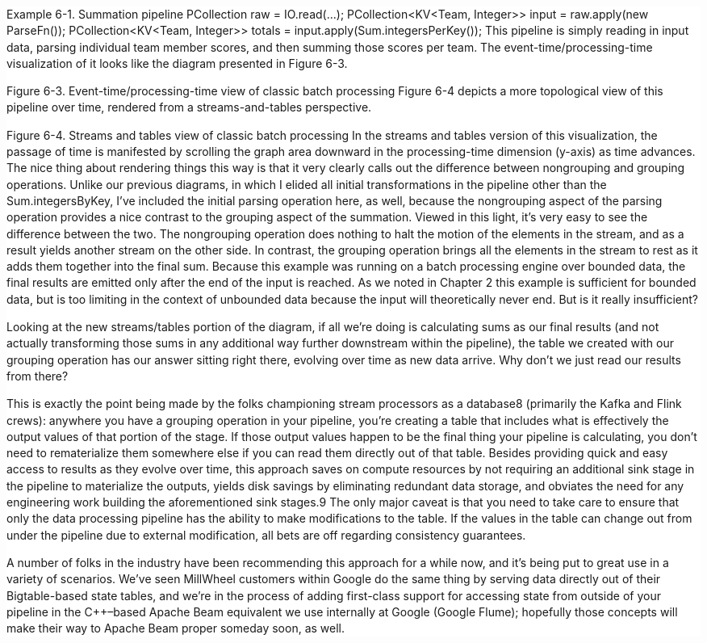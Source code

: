 Example 6-1. Summation pipeline
PCollection<String> raw = IO.read(...);
PCollection<KV<Team, Integer>> input = raw.apply(new ParseFn());
PCollection<KV<Team, Integer>> totals =
  input.apply(Sum.integersPerKey());
This pipeline is simply reading in input data, parsing individual team member scores, and then summing those scores per team. The event-time/processing-time visualization of it looks like the diagram presented in Figure 6-3.

Figure 6-3. Event-time/processing-time view of classic batch processing
Figure 6-4 depicts a more topological view of this pipeline over time, rendered from a streams-and-tables perspective.

Figure 6-4. Streams and tables view of classic batch processing
In the streams and tables version of this visualization, the passage of time is manifested by scrolling the graph area downward in the processing-time dimension (y-axis) as time advances. The nice thing about rendering things this way is that it very clearly calls out the difference between nongrouping and grouping operations. Unlike our previous diagrams, in which I elided all initial transformations in the pipeline other than the Sum.integersByKey, I’ve included the initial parsing operation here, as well, because the nongrouping aspect of the parsing operation provides a nice contrast to the grouping aspect of the summation. Viewed in this light, it’s very easy to see the difference between the two. The nongrouping operation does nothing to halt the motion of the elements in the stream, and as a result yields another stream on the other side. In contrast, the grouping operation brings all the elements in the stream to rest as it adds them together into the final sum. Because this example was running on a batch processing engine over bounded data, the final results are emitted only after the end of the input is reached. As we noted in Chapter 2 this example is sufficient for bounded data, but is too limiting in the context of unbounded data because the input will theoretically never end. But is it really insufficient?

Looking at the new streams/tables portion of the diagram, if all we’re doing is calculating sums as our final results (and not actually transforming those sums in any additional way further downstream within the pipeline), the table we created with our grouping operation has our answer sitting right there, evolving over time as new data arrive. Why don’t we just read our results from there?

This is exactly the point being made by the folks championing stream processors as a database8 (primarily the Kafka and Flink crews): anywhere you have a grouping operation in your pipeline, you’re creating a table that includes what is effectively the output values of that portion of the stage. If those output values happen to be the final thing your pipeline is calculating, you don’t need to rematerialize them somewhere else if you can read them directly out of that table. Besides providing quick and easy access to results as they evolve over time, this approach saves on compute resources by not requiring an additional sink stage in the pipeline to materialize the outputs, yields disk savings by eliminating redundant data storage, and obviates the need for any engineering work building the aforementioned sink stages.9 The only major caveat is that you need to take care to ensure that only the data processing pipeline has the ability to make modifications to the table. If the values in the table can change out from under the pipeline due to external modification, all bets are off regarding consistency guarantees.

A number of folks in the industry have been recommending this approach for a while now, and it’s being put to great use in a variety of scenarios. We’ve seen MillWheel customers within Google do the same thing by serving data directly out of their Bigtable-based state tables, and we’re in the process of adding first-class support for accessing state from outside of your pipeline in the C++–based Apache Beam equivalent we use internally at Google (Google Flume); hopefully those concepts will make their way to Apache Beam proper someday soon, as well.
